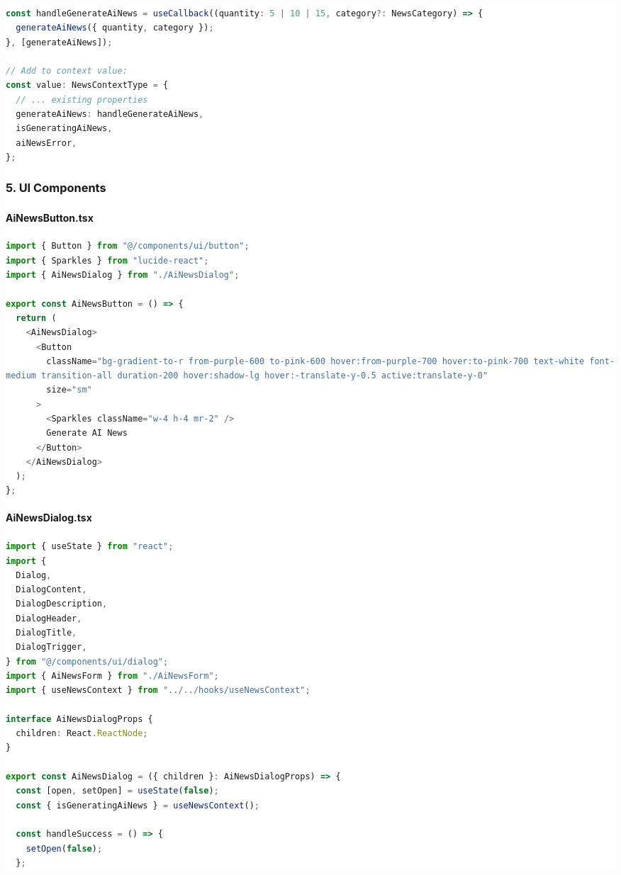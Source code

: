 ```typescript
const handleGenerateAiNews = useCallback((quantity: 5 | 10 | 15, category?: NewsCategory) => {
  generateAiNews({ quantity, category });
}, [generateAiNews]);

// Add to context value:
const value: NewsContextType = {
  // ... existing properties
  generateAiNews: handleGenerateAiNews,
  isGeneratingAiNews,
  aiNewsError,
};
```

### 5. UI Components

#### AiNewsButton.tsx
```typescript
import { Button } from "@/components/ui/button";
import { Sparkles } from "lucide-react";
import { AiNewsDialog } from "./AiNewsDialog";

export const AiNewsButton = () => {
  return (
    <AiNewsDialog>
      <Button
        className="bg-gradient-to-r from-purple-600 to-pink-600 hover:from-purple-700 hover:to-pink-700 text-white font-medium transition-all duration-200 hover:shadow-lg hover:-translate-y-0.5 active:translate-y-0"
        size="sm"
      >
        <Sparkles className="w-4 h-4 mr-2" />
        Generate AI News
      </Button>
    </AiNewsDialog>
  );
};
```

#### AiNewsDialog.tsx
```typescript
import { useState } from "react";
import {
  Dialog,
  DialogContent,
  DialogDescription,
  DialogHeader,
  DialogTitle,
  DialogTrigger,
} from "@/components/ui/dialog";
import { AiNewsForm } from "./AiNewsForm";
import { useNewsContext } from "../../hooks/useNewsContext";

interface AiNewsDialogProps {
  children: React.ReactNode;
}

export const AiNewsDialog = ({ children }: AiNewsDialogProps) => {
  const [open, setOpen] = useState(false);
  const { isGeneratingAiNews } = useNewsContext();

  const handleSuccess = () => {
    setOpen(false);
  };
```